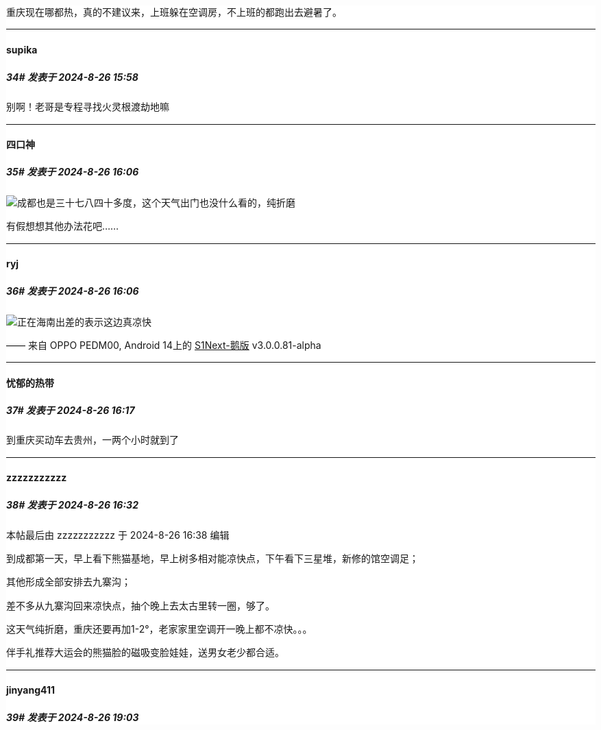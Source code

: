 重庆现在哪都热，真的不建议来，上班躲在空调房，不上班的都跑出去避暑了。

*****

####  supika  
##### 34#       发表于 2024-8-26 15:58

别啊！老哥是专程寻找火灵根渡劫地嘛

*****

####  四口神  
##### 35#       发表于 2024-8-26 16:06

<img src="https://static.saraba1st.com/image/smiley/face2017/068.png" referrerpolicy="no-referrer">成都也是三十七八四十多度，这个天气出门也没什么看的，纯折磨

有假想想其他办法花吧……

*****

####  ryj  
##### 36#       发表于 2024-8-26 16:06

<img src="https://static.saraba1st.com/image/smiley/face2017/035.png" referrerpolicy="no-referrer">正在海南出差的表示这边真凉快

—— 来自 OPPO PEDM00, Android 14上的 [S1Next-鹅版](https://github.com/ykrank/S1-Next/releases) v3.0.0.81-alpha

*****

####  忧郁的热带  
##### 37#       发表于 2024-8-26 16:17

到重庆买动车去贵州，一两个小时就到了

*****

####  zzzzzzzzzzz  
##### 38#       发表于 2024-8-26 16:32

 本帖最后由 zzzzzzzzzzz 于 2024-8-26 16:38 编辑 

到成都第一天，早上看下熊猫基地，早上树多相对能凉快点，下午看下三星堆，新修的馆空调足；

其他形成全部安排去九寨沟；

差不多从九寨沟回来凉快点，抽个晚上去太古里转一圈，够了。

这天气纯折磨，重庆还要再加1-2°，老家家里空调开一晚上都不凉快。。。

伴手礼推荐大运会的熊猫脸的磁吸变脸娃娃，送男女老少都合适。

*****

####  jinyang411  
##### 39#       发表于 2024-8-26 19:03
